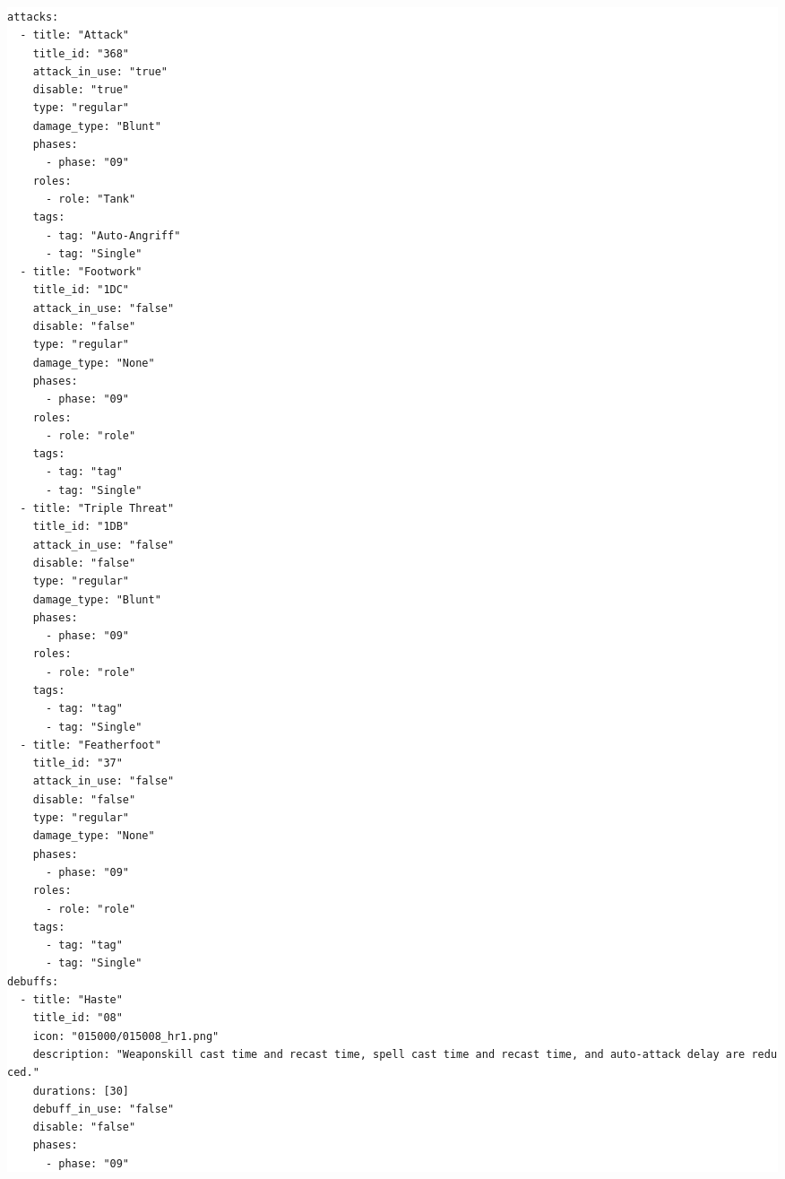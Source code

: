     attacks:
      - title: "Attack"
        title_id: "368"
        attack_in_use: "true"
        disable: "true"
        type: "regular"
        damage_type: "Blunt"
        phases:
          - phase: "09"
        roles:
          - role: "Tank"
        tags:
          - tag: "Auto-Angriff"
          - tag: "Single"
      - title: "Footwork"
        title_id: "1DC"
        attack_in_use: "false"
        disable: "false"
        type: "regular"
        damage_type: "None"
        phases:
          - phase: "09"
        roles:
          - role: "role"
        tags:
          - tag: "tag"
          - tag: "Single"
      - title: "Triple Threat"
        title_id: "1DB"
        attack_in_use: "false"
        disable: "false"
        type: "regular"
        damage_type: "Blunt"
        phases:
          - phase: "09"
        roles:
          - role: "role"
        tags:
          - tag: "tag"
          - tag: "Single"
      - title: "Featherfoot"
        title_id: "37"
        attack_in_use: "false"
        disable: "false"
        type: "regular"
        damage_type: "None"
        phases:
          - phase: "09"
        roles:
          - role: "role"
        tags:
          - tag: "tag"
          - tag: "Single"
    debuffs:
      - title: "Haste"
        title_id: "08"
        icon: "015000/015008_hr1.png"
        description: "Weaponskill cast time and recast time, spell cast time and recast time, and auto-attack delay are reduced."
        durations: [30]
        debuff_in_use: "false"
        disable: "false"
        phases:
          - phase: "09"